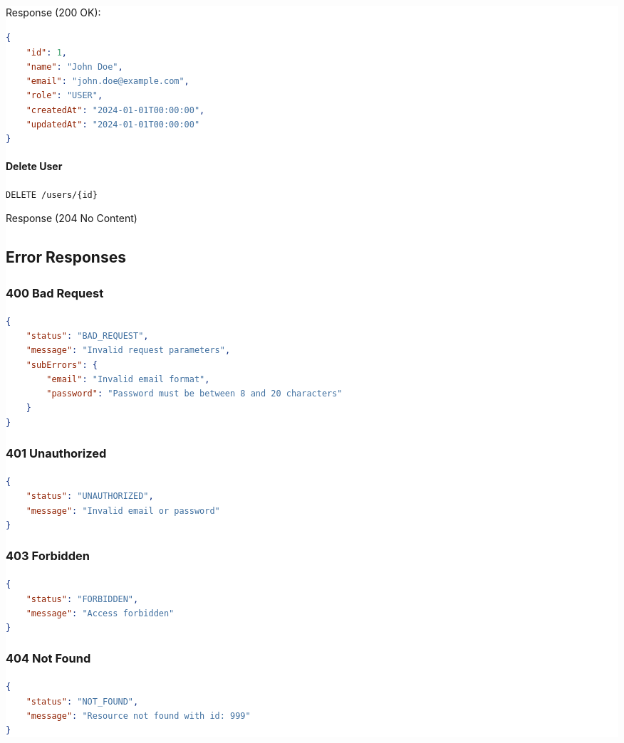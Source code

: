 Response (200 OK):
```json
{
    "id": 1,
    "name": "John Doe",
    "email": "john.doe@example.com",
    "role": "USER",
    "createdAt": "2024-01-01T00:00:00",
    "updatedAt": "2024-01-01T00:00:00"
}
```

#### Delete User
```http
DELETE /users/{id}
```

Response (204 No Content)

## Error Responses

### 400 Bad Request
```json
{
    "status": "BAD_REQUEST",
    "message": "Invalid request parameters",
    "subErrors": {
        "email": "Invalid email format",
        "password": "Password must be between 8 and 20 characters"
    }
}
```

### 401 Unauthorized
```json
{
    "status": "UNAUTHORIZED",
    "message": "Invalid email or password"
}
```

### 403 Forbidden
```json
{
    "status": "FORBIDDEN",
    "message": "Access forbidden"
}
```

### 404 Not Found
```json
{
    "status": "NOT_FOUND",
    "message": "Resource not found with id: 999"
}
```
